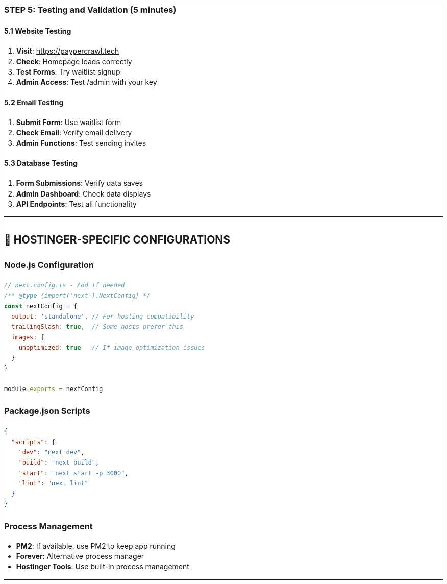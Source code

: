 
### **STEP 5: Testing and Validation (5 minutes)**

#### 5.1 Website Testing
1. **Visit**: https://paypercrawl.tech
2. **Check**: Homepage loads correctly
3. **Test Forms**: Try waitlist signup
4. **Admin Access**: Test /admin with your key

#### 5.2 Email Testing
1. **Submit Form**: Use waitlist form
2. **Check Email**: Verify email delivery
3. **Admin Functions**: Test sending invites

#### 5.3 Database Testing
1. **Form Submissions**: Verify data saves
2. **Admin Dashboard**: Check data displays
3. **API Endpoints**: Test all functionality

---

## 🔧 **HOSTINGER-SPECIFIC CONFIGURATIONS**

### **Node.js Configuration**
```javascript
// next.config.ts - Add if needed
/** @type {import('next').NextConfig} */
const nextConfig = {
  output: 'standalone', // For hosting compatibility
  trailingSlash: true,  // Some hosts prefer this
  images: {
    unoptimized: true   // If image optimization issues
  }
}

module.exports = nextConfig
```

### **Package.json Scripts**
```json
{
  "scripts": {
    "dev": "next dev",
    "build": "next build",
    "start": "next start -p 3000",
    "lint": "next lint"
  }
}
```

### **Process Management**
- **PM2**: If available, use PM2 to keep app running
- **Forever**: Alternative process manager
- **Hostinger Tools**: Use built-in process management

---